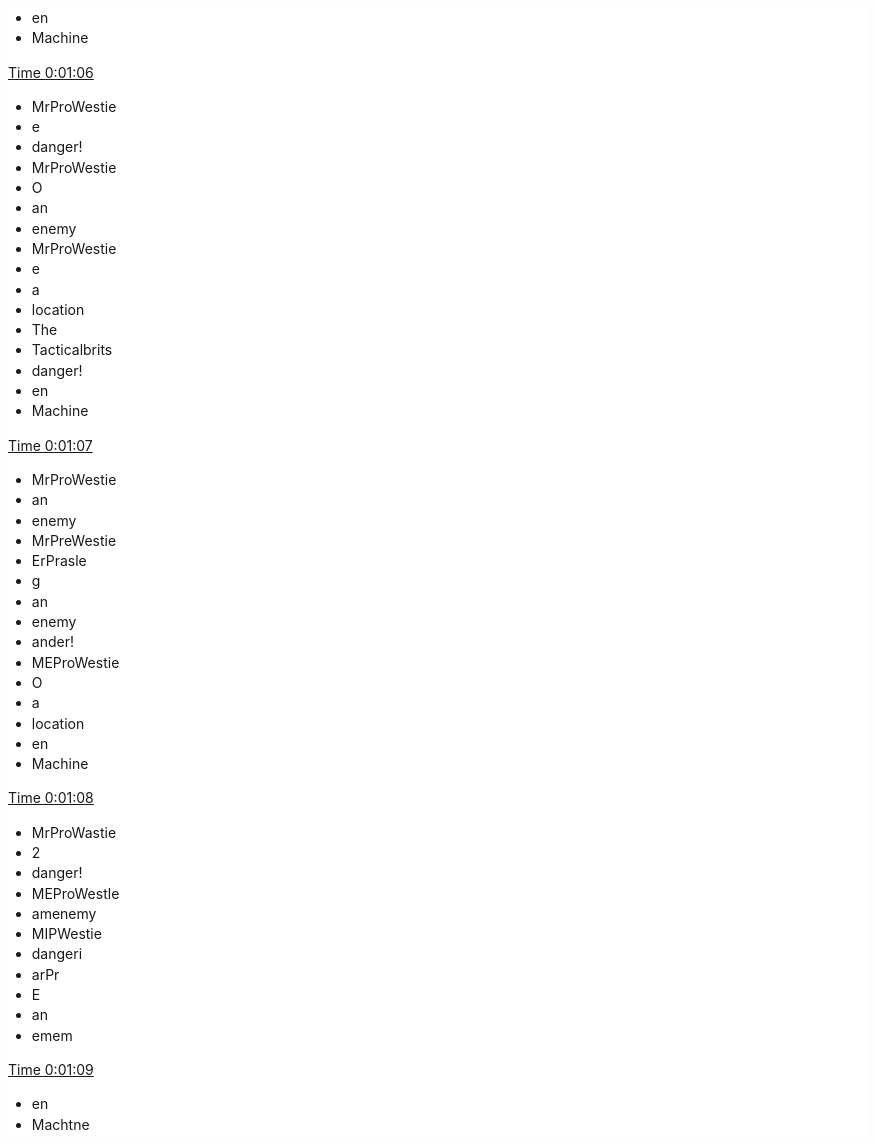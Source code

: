 - en 
- Machine 

 [Time 0:01:06](https://youtu.be/xHePC1WOByo?t=61) 
- MrProWestie 
- e 
- danger! 
- MrProWestie 
- O 
- an 
- enemy 
- MrProWestie 
- e 
- a 
- location 
- The 
- Tacticalbrits 
- danger! 
- en 
- Machine 

 [Time 0:01:07](https://youtu.be/xHePC1WOByo?t=62) 
- MrProWestie 
- an 
- enemy 
- MrPreWestie 
- ErPrasle 
- g 
- an 
- enemy 
- ander! 
- MEProWestie 
- O 
- a 
- location 
- en 
- Machine 

 [Time 0:01:08](https://youtu.be/xHePC1WOByo?t=63) 
- MrProWastie 
- 2 
- danger! 
- MEProWestle 
- amenemy 
- MIPWestie 
- dangeri 
- arPr 
- E 
- an 
- emem 

 [Time 0:01:09](https://youtu.be/xHePC1WOByo?t=64) 
- en 
- Machtne 
